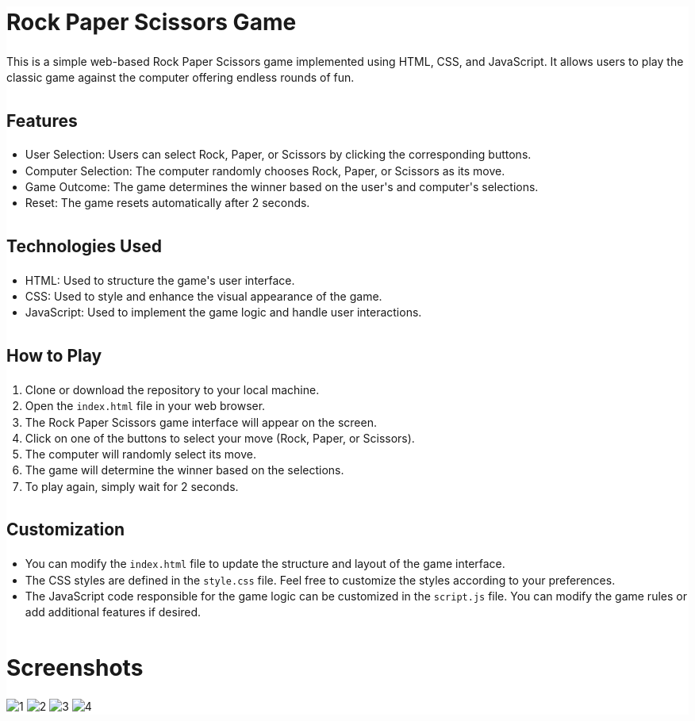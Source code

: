 # Rock Paper Scissors Game

This is a simple web-based Rock Paper Scissors game implemented using HTML, CSS, and JavaScript. It allows users to play the classic game against the computer offering endless rounds of fun.

## Features

- User Selection: Users can select Rock, Paper, or Scissors by clicking the corresponding buttons.
- Computer Selection: The computer randomly chooses Rock, Paper, or Scissors as its move.
- Game Outcome: The game determines the winner based on the user's and computer's selections.
- Reset: The game resets automatically after 2 seconds.

## Technologies Used

- HTML: Used to structure the game's user interface.
- CSS: Used to style and enhance the visual appearance of the game.
- JavaScript: Used to implement the game logic and handle user interactions.

## How to Play

1. Clone or download the repository to your local machine.
2. Open the `index.html` file in your web browser.
3. The Rock Paper Scissors game interface will appear on the screen.
4. Click on one of the buttons to select your move (Rock, Paper, or Scissors).
5. The computer will randomly select its move.
6. The game will determine the winner based on the selections.
7. To play again, simply wait for 2 seconds.

## Customization

- You can modify the `index.html` file to update the structure and layout of the game interface.
- The CSS styles are defined in the `style.css` file. Feel free to customize the styles according to your preferences.
- The JavaScript code responsible for the game logic can be customized in the `script.js` file. You can modify the game rules or add additional features if desired.

# Screenshots 

<img width="960" alt="1" src="https://github.com/chhitizzz/rock-paper-scissors/assets/137091888/7c8eb874-6445-4f7a-80c3-08a5af69e013">
<img width="960" alt="2" src="https://github.com/chhitizzz/rock-paper-scissors/assets/137091888/7ccfdc52-2d34-41f6-b3be-3c9cea9bf0f1">
<img width="960" alt="3" src="https://github.com/chhitizzz/rock-paper-scissors/assets/137091888/c9834209-a033-470a-8888-974c60fd266f">
<img width="960" alt="4" src="https://github.com/chhitizzz/rock-paper-scissors/assets/137091888/50e42447-7001-4a97-a505-a74116e34d40">

